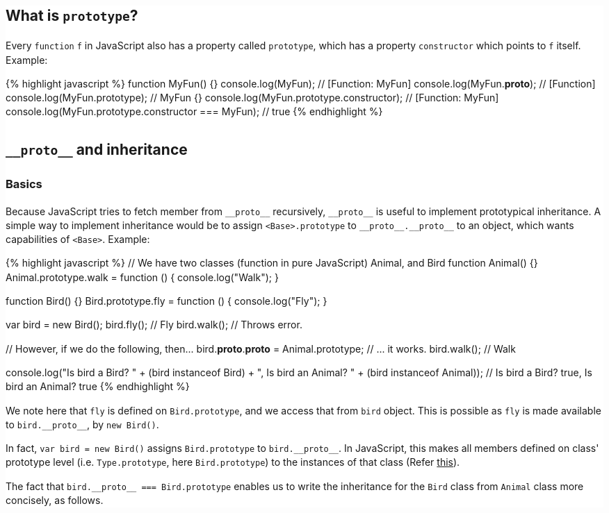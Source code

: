 ## What is `prototype`? ##

Every `function` `f` in JavaScript also has a property called `prototype`, which has a property `constructor` which points to `f` itself. Example:

{% highlight javascript %}
function MyFun() {}
console.log(MyFun);                                 // [Function: MyFun]
console.log(MyFun.__proto__);                       // [Function]
console.log(MyFun.prototype);                       // MyFun {}
console.log(MyFun.prototype.constructor);           // [Function: MyFun]
console.log(MyFun.prototype.constructor === MyFun); // true
{% endhighlight %}

## `__proto__` and inheritance ##

### Basics ###

Because JavaScript tries to fetch member from `__proto__` recursively, `__proto__` is useful to implement prototypical inheritance.
A simple way to implement inheritance would be to assign `<Base>.prototype` to `__proto__.__proto__` to an object, which wants capabilities of `<Base>`. Example:

{% highlight javascript %}
// We have two classes (function in pure JavaScript) Animal, and Bird
function Animal() {}
Animal.prototype.walk = function () { console.log("Walk"); }

function Bird() {}
Bird.prototype.fly = function () { console.log("Fly"); }

var bird = new Bird();
bird.fly();         // Fly
bird.walk();        // Throws error.

// However, if we do the following, then...
bird.__proto__.__proto__ = Animal.prototype;
// ... it works.
bird.walk(); // Walk

console.log("Is bird a Bird? " + (bird instanceof Bird) + ", Is bird an Animal? " + (bird instanceof Animal));  // Is bird a Bird? true, Is bird an Animal? true
{% endhighlight %}

We note here that `fly` is defined on `Bird.prototype`, and we access that from `bird` object. This is possible as `fly` is made available to `bird.__proto__`, by `new Bird()`.

In fact, `var bird = new Bird()` assigns `Bird.prototype` to `bird.__proto__`. In JavaScript, this makes all members defined on class' prototype level (i.e. `Type.prototype`, here `Bird.prototype`) to the instances of that class (Refer [this](https://stackoverflow.com/a/14593952/2270340)).

The fact that `bird.__proto__ === Bird.prototype` enables us to write the inheritance for the `Bird` class from `Animal` class more concisely, as follows.
